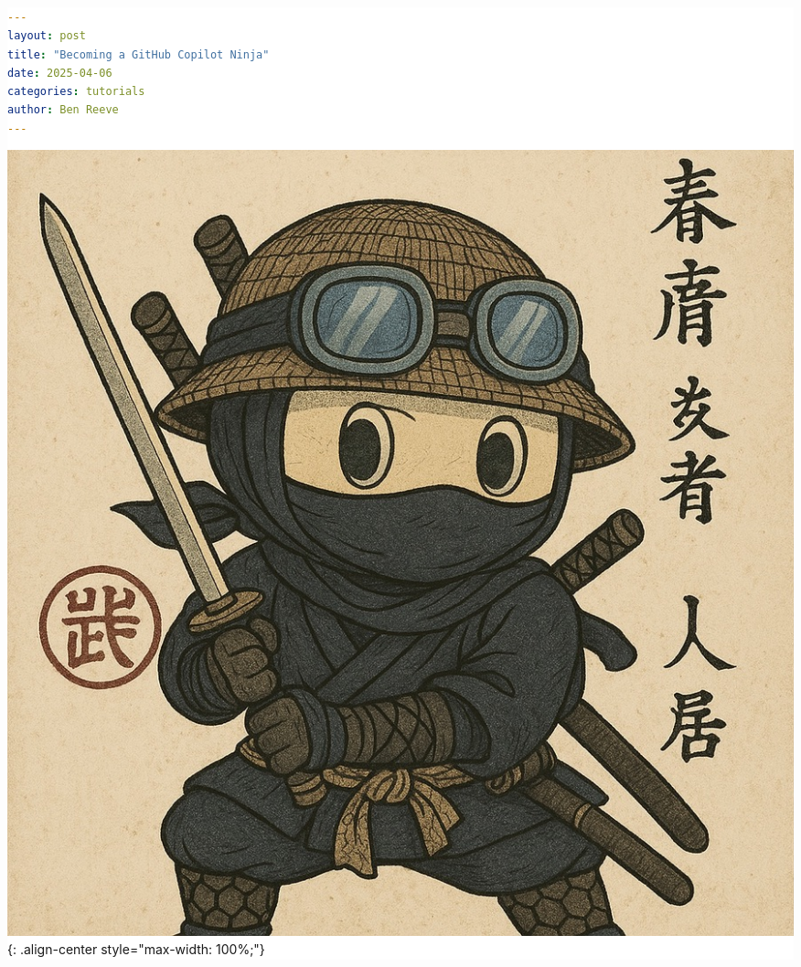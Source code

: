 ```yaml
---
layout: post
title: "Becoming a GitHub Copilot Ninja"
date: 2025-04-06
categories: tutorials
author: Ben Reeve
---
```


![GitHub Copilot Ninja](/assets/images/posts/D4B8766D-7FA9-4ADB-BA93-9A1D2962B462_1_105_c.jpeg){: .align-center style="max-width: 100%;"}
